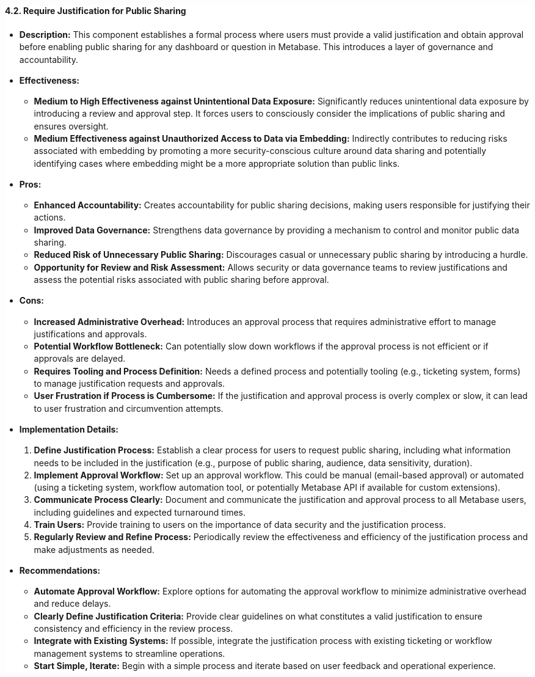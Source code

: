#### 4.2. Require Justification for Public Sharing

*   **Description:** This component establishes a formal process where users must provide a valid justification and obtain approval before enabling public sharing for any dashboard or question in Metabase. This introduces a layer of governance and accountability.

*   **Effectiveness:**
    *   **Medium to High Effectiveness against Unintentional Data Exposure:** Significantly reduces unintentional data exposure by introducing a review and approval step. It forces users to consciously consider the implications of public sharing and ensures oversight.
    *   **Medium Effectiveness against Unauthorized Access to Data via Embedding:** Indirectly contributes to reducing risks associated with embedding by promoting a more security-conscious culture around data sharing and potentially identifying cases where embedding might be a more appropriate solution than public links.

*   **Pros:**
    *   **Enhanced Accountability:** Creates accountability for public sharing decisions, making users responsible for justifying their actions.
    *   **Improved Data Governance:** Strengthens data governance by providing a mechanism to control and monitor public data sharing.
    *   **Reduced Risk of Unnecessary Public Sharing:** Discourages casual or unnecessary public sharing by introducing a hurdle.
    *   **Opportunity for Review and Risk Assessment:** Allows security or data governance teams to review justifications and assess the potential risks associated with public sharing before approval.

*   **Cons:**
    *   **Increased Administrative Overhead:** Introduces an approval process that requires administrative effort to manage justifications and approvals.
    *   **Potential Workflow Bottleneck:** Can potentially slow down workflows if the approval process is not efficient or if approvals are delayed.
    *   **Requires Tooling and Process Definition:** Needs a defined process and potentially tooling (e.g., ticketing system, forms) to manage justification requests and approvals.
    *   **User Frustration if Process is Cumbersome:** If the justification and approval process is overly complex or slow, it can lead to user frustration and circumvention attempts.

*   **Implementation Details:**
    1.  **Define Justification Process:** Establish a clear process for users to request public sharing, including what information needs to be included in the justification (e.g., purpose of public sharing, audience, data sensitivity, duration).
    2.  **Implement Approval Workflow:**  Set up an approval workflow. This could be manual (email-based approval) or automated (using a ticketing system, workflow automation tool, or potentially Metabase API if available for custom extensions).
    3.  **Communicate Process Clearly:**  Document and communicate the justification and approval process to all Metabase users, including guidelines and expected turnaround times.
    4.  **Train Users:** Provide training to users on the importance of data security and the justification process.
    5.  **Regularly Review and Refine Process:** Periodically review the effectiveness and efficiency of the justification process and make adjustments as needed.

*   **Recommendations:**
    *   **Automate Approval Workflow:** Explore options for automating the approval workflow to minimize administrative overhead and reduce delays.
    *   **Clearly Define Justification Criteria:**  Provide clear guidelines on what constitutes a valid justification to ensure consistency and efficiency in the review process.
    *   **Integrate with Existing Systems:** If possible, integrate the justification process with existing ticketing or workflow management systems to streamline operations.
    *   **Start Simple, Iterate:** Begin with a simple process and iterate based on user feedback and operational experience.
